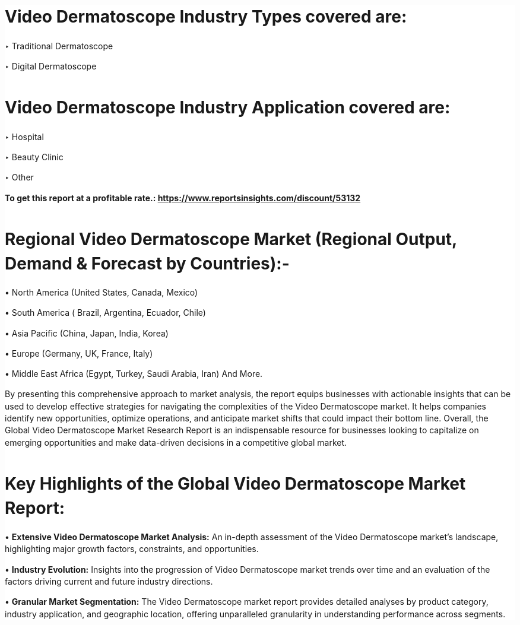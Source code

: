 # <strong>Video Dermatoscope Industry Types covered are:</strong>

‣ Traditional Dermatoscope

‣ Digital Dermatoscope

# <strong>Video Dermatoscope Industry Application covered are:</strong>

‣ Hospital

‣ Beauty Clinic

‣ Other

<strong>To get this report at a profitable rate.: <a href=https://www.reportsinsights.com/discount/53132>https://www.reportsinsights.com/discount/53132</a></strong></font>

# <strong>Regional Video Dermatoscope Market (Regional Output, Demand &amp; Forecast by Countries):-</strong>

• North America (United States, Canada, Mexico)

• South America ( Brazil, Argentina, Ecuador, Chile)

• Asia Pacific (China, Japan, India, Korea)

• Europe (Germany, UK, France, Italy)

• Middle East Africa (Egypt, Turkey, Saudi Arabia, Iran) And More.

By presenting this comprehensive approach to market analysis, the report equips businesses with actionable insights that can be used to develop effective strategies for navigating the complexities of the Video Dermatoscope market. It helps companies identify new opportunities, optimize operations, and anticipate market shifts that could impact their bottom line. Overall, the Global Video Dermatoscope Market Research Report is an indispensable resource for businesses looking to capitalize on emerging opportunities and make data-driven decisions in a competitive global market.

# <strong>Key Highlights of the Global Video Dermatoscope Market Report:</strong>

• <strong>Extensive Video Dermatoscope Market Analysis:</strong> An in-depth assessment of the Video Dermatoscope market’s landscape, highlighting major growth factors, constraints, and opportunities.

• <strong>Industry Evolution:</strong> Insights into the progression of Video Dermatoscope market trends over time and an evaluation of the factors driving current and future industry directions.

• <strong>Granular Market Segmentation:</strong> The Video Dermatoscope market report provides detailed analyses by product category, industry application, and geographic location, offering unparalleled granularity in understanding performance across segments.
